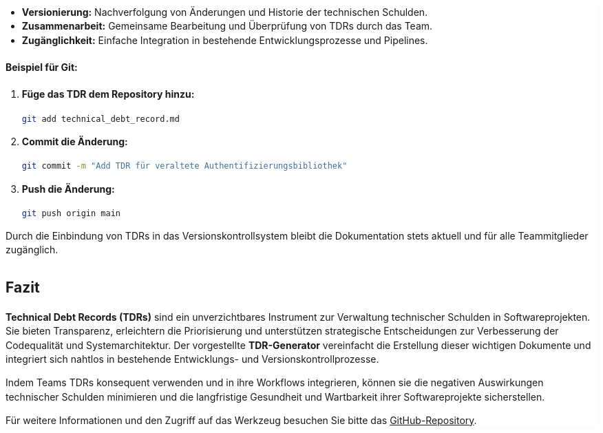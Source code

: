 - **Versionierung:** Nachverfolgung von Änderungen und Historie der technischen Schulden.
- **Zusammenarbeit:** Gemeinsame Bearbeitung und Überprüfung von TDRs durch das Team.
- **Zugänglichkeit:** Einfache Integration in bestehende Entwicklungsprozesse und Pipelines.

#### Beispiel für Git:

1. **Füge das TDR dem Repository hinzu:**

   ```bash
   git add technical_debt_record.md
   ```

2. **Commit die Änderung:**

   ```bash
   git commit -m "Add TDR für veraltete Authentifizierungsbibliothek"
   ```

3. **Push die Änderung:**

   ```bash
   git push origin main
   ```

Durch die Einbindung von TDRs in das Versionskontrollsystem bleibt die Dokumentation stets aktuell und für alle Teammitglieder zugänglich.

## Fazit

**Technical Debt Records (TDRs)** sind ein unverzichtbares Instrument zur Verwaltung technischer Schulden in Softwareprojekten. Sie bieten Transparenz, erleichtern die Priorisierung und unterstützen strategische Entscheidungen zur Verbesserung der Codequalität und Systemarchitektur. Der vorgestellte **TDR-Generator** vereinfacht die Erstellung dieser wichtigen Dokumente und integriert sich nahtlos in bestehende Entwicklungs- und Versionskontrollprozesse.

Indem Teams TDRs konsequent verwenden und in ihre Workflows integrieren, können sie die negativen Auswirkungen technischer Schulden minimieren und die langfristige Gesundheit und Wartbarkeit ihrer Softwareprojekte sicherstellen.

Für weitere Informationen und den Zugriff auf das Werkzeug besuchen Sie bitte das [GitHub-Repository](https://github.com/yourusername/technical-debt-generator).

```
